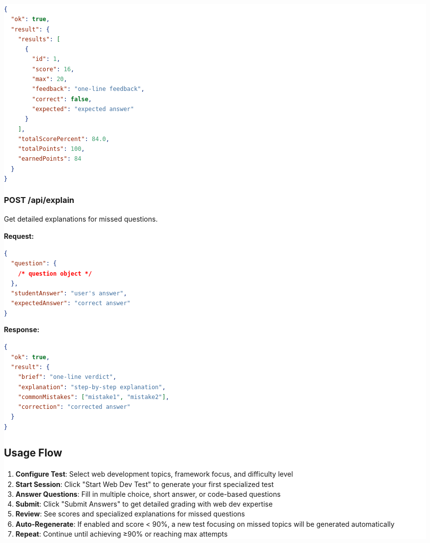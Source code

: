 ```json
{
  "ok": true,
  "result": {
    "results": [
      {
        "id": 1,
        "score": 16,
        "max": 20,
        "feedback": "one-line feedback",
        "correct": false,
        "expected": "expected answer"
      }
    ],
    "totalScorePercent": 84.0,
    "totalPoints": 100,
    "earnedPoints": 84
  }
}
```

### POST /api/explain

Get detailed explanations for missed questions.

**Request:**

```json
{
  "question": {
    /* question object */
  },
  "studentAnswer": "user's answer",
  "expectedAnswer": "correct answer"
}
```

**Response:**

```json
{
  "ok": true,
  "result": {
    "brief": "one-line verdict",
    "explanation": "step-by-step explanation",
    "commonMistakes": ["mistake1", "mistake2"],
    "correction": "corrected answer"
  }
}
```

## Usage Flow

1. **Configure Test**: Select web development topics, framework focus, and difficulty level
2. **Start Session**: Click "Start Web Dev Test" to generate your first specialized test
3. **Answer Questions**: Fill in multiple choice, short answer, or code-based questions
4. **Submit**: Click "Submit Answers" to get detailed grading with web dev expertise
5. **Review**: See scores and specialized explanations for missed questions
6. **Auto-Regenerate**: If enabled and score < 90%, a new test focusing on missed topics will be generated automatically
7. **Repeat**: Continue until achieving ≥90% or reaching max attempts
